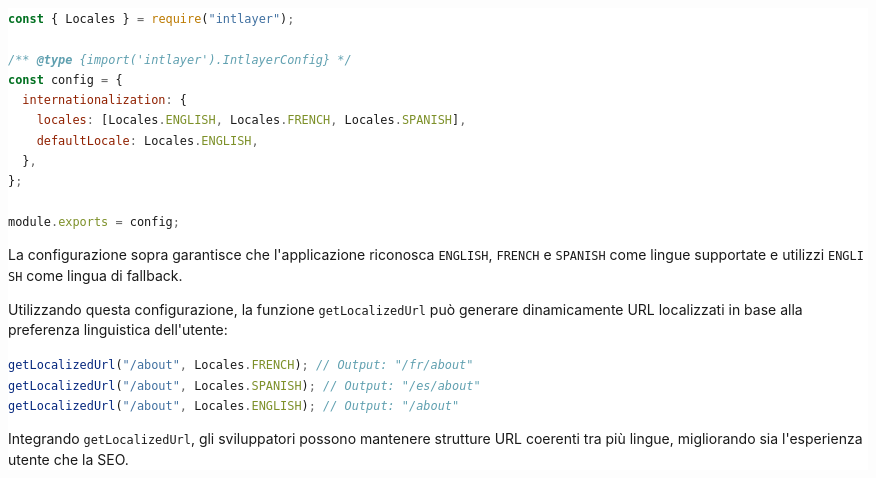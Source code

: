 ```javascript codeFormat="commonjs"
const { Locales } = require("intlayer");

/** @type {import('intlayer').IntlayerConfig} */
const config = {
  internationalization: {
    locales: [Locales.ENGLISH, Locales.FRENCH, Locales.SPANISH],
    defaultLocale: Locales.ENGLISH,
  },
};

module.exports = config;
```

La configurazione sopra garantisce che l'applicazione riconosca `ENGLISH`, `FRENCH` e `SPANISH` come lingue supportate e utilizzi `ENGLISH` come lingua di fallback.

Utilizzando questa configurazione, la funzione `getLocalizedUrl` può generare dinamicamente URL localizzati in base alla preferenza linguistica dell'utente:

```typescript
getLocalizedUrl("/about", Locales.FRENCH); // Output: "/fr/about"
getLocalizedUrl("/about", Locales.SPANISH); // Output: "/es/about"
getLocalizedUrl("/about", Locales.ENGLISH); // Output: "/about"
```

Integrando `getLocalizedUrl`, gli sviluppatori possono mantenere strutture URL coerenti tra più lingue, migliorando sia l'esperienza utente che la SEO.
